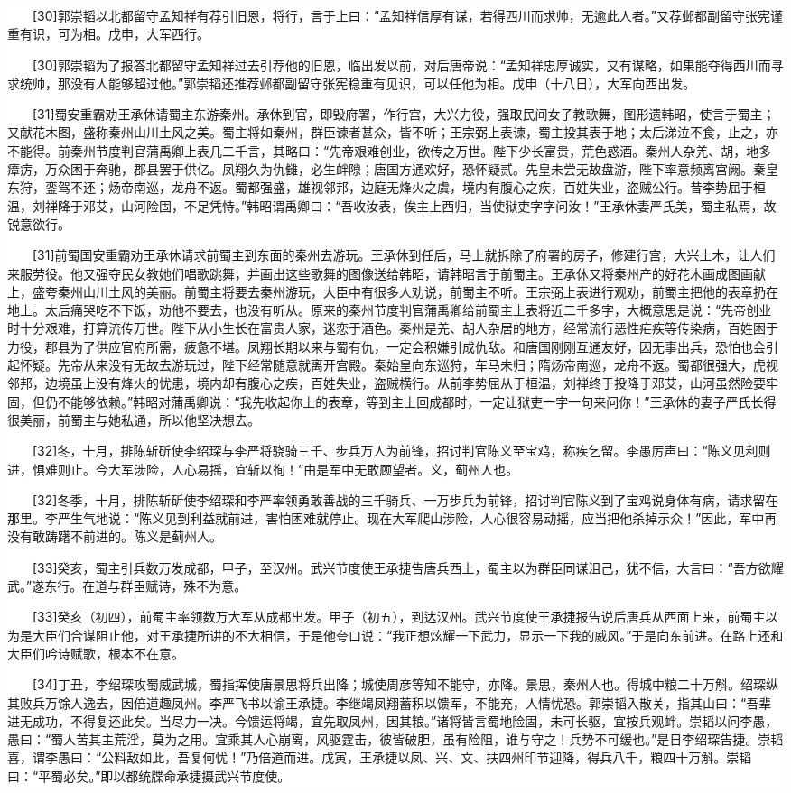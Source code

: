 　　[30]郭崇韬以北都留守孟知祥有荐引旧恩，将行，言于上曰：“孟知祥信厚有谋，若得西川而求帅，无逾此人者。”又荐邺都副留守张宪谨重有识，可为相。戊申，大军西行。

　　[30]郭崇韬为了报答北都留守孟知祥过去引荐他的旧恩，临出发以前，对后唐帝说：“孟知祥忠厚诚实，又有谋略，如果能夺得西川而寻求统帅，那没有人能够超过他。”郭崇韬还推荐邺都副留守张宪稳重有见识，可以任他为相。戊申（十八日），大军向西出发。

　　[31]蜀安重霸劝王承休请蜀主东游秦州。承休到官，即毁府署，作行宫，大兴力役，强取民间女子教歌舞，图形遗韩昭，使言于蜀主；又献花木图，盛称秦州山川土风之美。蜀主将如秦州，群臣谏者甚众，皆不听；王宗弼上表谏，蜀主投其表于地；太后涕泣不食，止之，亦不能得。前秦州节度判官蒲禹卿上表几二千言，其略曰：“先帝艰难创业，欲传之万世。陛下少长富贵，荒色惑酒。秦州人杂羌、胡，地多瘴疠，万众困于奔驰，郡县罢于供亿。凤翔久为仇雠，必生衅隙；唐国方通欢好，恐怀疑贰。先皇未尝无故盘游，陛下率意频离宫阙。秦皇东狩，銮驾不还；炀帝南巡，龙舟不返。蜀都强盛，雄视邻邦，边庭无烽火之虞，境内有腹心之疾，百姓失业，盗贼公行。昔李势屈于桓温，刘禅降于邓艾，山河险固，不足凭恃。”韩昭谓禹卿曰：“吾收汝表，俟主上西归，当使狱吏字字问汝！”王承休妻严氏美，蜀主私焉，故锐意欲行。

　　[31]前蜀国安重霸劝王承休请求前蜀主到东面的秦州去游玩。王承休到任后，马上就拆除了府署的房子，修建行宫，大兴土木，让人们来服劳役。他又强夺民女教她们唱歌跳舞，并画出这些歌舞的图像送给韩昭，请韩昭言于前蜀主。王承休又将秦州产的好花木画成图画献上，盛夸秦州山川土风的美丽。前蜀主将要去秦州游玩，大臣中有很多人劝说，前蜀主不听。王宗弼上表进行观劝，前蜀主把他的表章扔在地上。太后痛哭吃不下饭，劝他不要去，也没有听从。原来的秦州节度判官蒲禹卿给前蜀主上表将近二千多字，大概意思是说：“先帝创业时十分艰难，打算流传万世。陛下从小生长在富贵人家，迷恋于酒色。秦州是羌、胡人杂居的地方，经常流行恶性疟疾等传染病，百姓困于力役，郡县为了供应官府所需，疲惫不堪。凤翔长期以来与蜀有仇，一定会积嫌引成仇敌。和唐国刚刚互通友好，因无事出兵，恐怕也会引起怀疑。先帝从来没有无故去游玩过，陛下经常随意就离开宫殿。秦始皇向东巡狩，车马未归；隋炀帝南巡，龙舟不返。蜀都很强大，虎视邻邦，边境虽上没有烽火的忧患，境内却有腹心之疾，百姓失业，盗贼横行。从前李势屈从于桓温，刘禅终于投降于邓艾，山河虽然险要牢固，但仍不能够依赖。”韩昭对蒲禹卿说：“我先收起你上的表章，等到主上回成都时，一定让狱吏一字一句来问你！”王承休的妻子严氏长得很美丽，前蜀主与她私通，所以他坚决想去。

 





　　[32]冬，十月，排陈斩斫使李绍琛与李严将骁骑三千、步兵万人为前锋，招讨判官陈义至宝鸡，称疾乞留。李愚厉声曰：“陈义见利则进，惧难则止。今大军涉险，人心易摇，宜斩以徇！”由是军中无敢顾望者。义，蓟州人也。

　　[32]冬季，十月，排陈斩斫使李绍琛和李严率领勇敢善战的三千骑兵、一万步兵为前锋，招讨判官陈义到了宝鸡说身体有病，请求留在那里。李严生气地说：“陈义见到利益就前进，害怕困难就停止。现在大军爬山涉险，人心很容易动摇，应当把他杀掉示众！”因此，军中再没有敢踌躇不前进的。陈义是蓟州人。

　　[33]癸亥，蜀主引兵数万发成都，甲子，至汉州。武兴节度使王承捷告唐兵西上，蜀主以为群臣同谋沮己，犹不信，大言曰：“吾方欲耀武。”遂东行。在道与群臣赋诗，殊不为意。

　　[33]癸亥（初四），前蜀主率领数万大军从成都出发。甲子（初五），到达汉州。武兴节度使王承捷报告说后唐兵从西面上来，前蜀主以为是大臣们合谋阻止他，对王承捷所讲的不大相信，于是他夸口说：“我正想炫耀一下武力，显示一下我的威风。”于是向东前进。在路上还和大臣们吟诗赋歌，根本不在意。

　　[34]丁丑，李绍琛攻蜀威武城，蜀指挥使唐景思将兵出降；城使周彦等知不能守，亦降。景思，秦州人也。得城中粮二十万斛。绍琛纵其败兵万馀人逸去，因倍道趣凤州。李严飞书以谕王承捷。李继竭凤翔蓄积以馈军，不能充，人情忧恐。郭崇韬入散关，指其山曰：“吾辈进无成功，不得复还此矣。当尽力一决。今馈运将竭，宜先取凤州，因其粮。”诸将皆言蜀地险固，未可长驱，宜按兵观衅。崇韬以问李愚，愚曰：“蜀人苦其主荒淫，莫为之用。宜乘其人心崩离，风驱霆击，彼皆破胆，虽有险阻，谁与守之！兵势不可缓也。”是日李绍琛告捷。崇韬喜，谓李愚曰：“公料敌如此，吾复何忧！”乃倍道而进。戊寅，王承捷以凤、兴、文、扶四州印节迎降，得兵八千，粮四十万斛。崇韬曰：“平蜀必矣。”即以都统牒命承捷摄武兴节度使。

